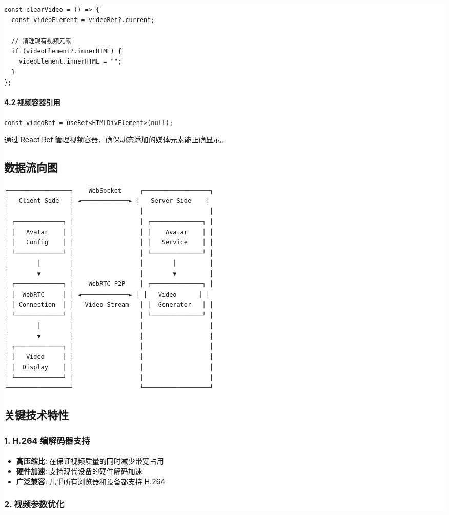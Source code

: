```tsx
const clearVideo = () => {
  const videoElement = videoRef?.current;

  // 清理现有视频元素
  if (videoElement?.innerHTML) {
    videoElement.innerHTML = "";
  }
};
```

#### 4.2 视频容器引用

```tsx
const videoRef = useRef<HTMLDivElement>(null);
```

通过 React Ref 管理视频容器，确保动态添加的媒体元素能正确显示。

## 数据流向图

```
┌─────────────────┐    WebSocket     ┌──────────────────┐
│   Client Side   │ ◄─────────────► │   Server Side    │
│                 │                  │                  │
│ ┌─────────────┐ │                  │ ┌──────────────┐ │
│ │   Avatar    │ │                  │ │    Avatar    │ │
│ │   Config    │ │                  │ │   Service    │ │
│ └─────────────┘ │                  │ └──────────────┘ │
│        │        │                  │        │         │
│        ▼        │                  │        ▼         │
│ ┌─────────────┐ │    WebRTC P2P    │ ┌──────────────┐ │
│ │  WebRTC     │ │ ◄─────────────► │ │   Video      │ │
│ │ Connection  │ │   Video Stream   │ │  Generator   │ │
│ └─────────────┘ │                  │ └──────────────┘ │
│        │        │                  │                  │
│        ▼        │                  │                  │
│ ┌─────────────┐ │                  │                  │
│ │   Video     │ │                  │                  │
│ │  Display    │ │                  │                  │
│ └─────────────┘ │                  │                  │
└─────────────────┘                  └──────────────────┘
```

## 关键技术特性

### 1. H.264 编解码器支持

- **高压缩比**: 在保证视频质量的同时减少带宽占用
- **硬件加速**: 支持现代设备的硬件解码加速
- **广泛兼容**: 几乎所有浏览器和设备都支持 H.264

### 2. 视频参数优化
